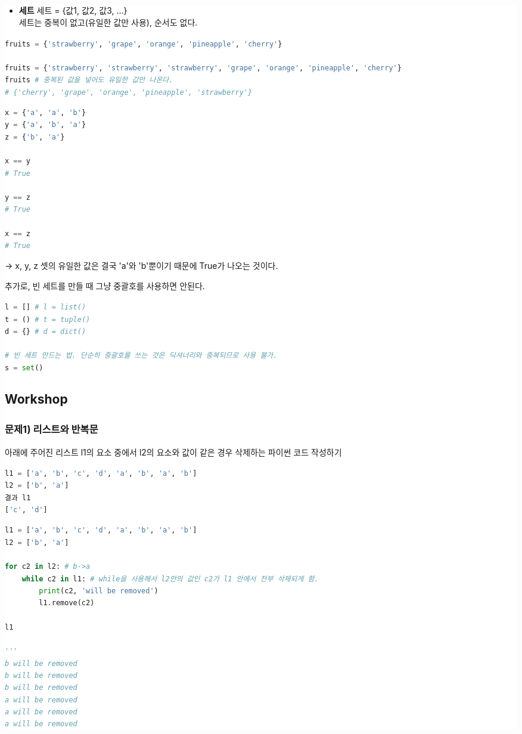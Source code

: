 - **세트**
세트 = {값1, 값2, 값3, ...}   
세트는 중복이 없고(유일한 값만 사용), 순서도 없다.
```python
fruits = {'strawberry', 'grape', 'orange', 'pineapple', 'cherry'}

fruits = {'strawberry', 'strawberry', 'strawberry', 'grape', 'orange', 'pineapple', 'cherry'}
fruits # 중복된 값을 넣어도 유일한 값만 나온다.
# {'cherry', 'grape', 'orange', 'pineapple', 'strawberry'}
```
```python
x = {'a', 'a', 'b'}
y = {'a', 'b', 'a'}
z = {'b', 'a'}

x == y
# True 

y == z
# True

x == z
# True
```
→ x, y, z 셋의 유일한 값은 결국 'a'와 'b'뿐이기 때문에 True가 나오는 것이다.   
   
추가로, 빈 세트를 만들 때 그냥 중괄호를 사용하면 안된다.
```python
l = [] # l = list()
t = () # t = tuple()
d = {} # d = dict()

# 빈 세트 만드는 법. 단순히 중괄호를 쓰는 것은 딕셔너리와 중복되므로 사용 불가.
s = set()
```
   
## Workshop
### 문제1) 리스트와 반복문
아래에 주어진 리스트 l1의 요소 중에서 l2의 요소와 값이 같은 경우 삭제하는 파이썬 코드 작성하기
```python
l1 = ['a', 'b', 'c', 'd', 'a', 'b', 'a', 'b']
l2 = ['b', 'a']
결과 l1
['c', 'd']
```
```python
l1 = ['a', 'b', 'c', 'd', 'a', 'b', 'a', 'b']
l2 = ['b', 'a']

for c2 in l2: # b->a
    while c2 in l1: # while을 사용해서 l2안의 값인 c2가 l1 안에서 전부 삭제되게 함.
        print(c2, 'will be removed') 
        l1.remove(c2)

l1

'''
b will be removed
b will be removed
b will be removed
a will be removed
a will be removed
a will be removed

```
